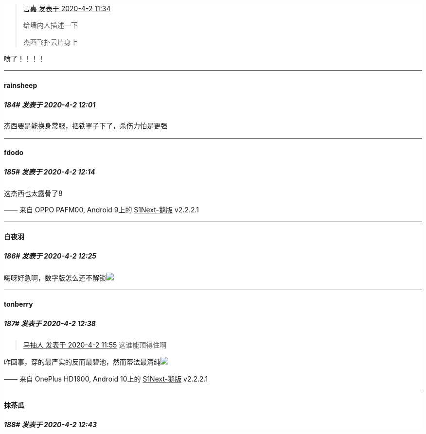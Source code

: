 
<blockquote><a href="httphttps://bbs.saraba1st.com/2b/forum.php?mod=redirect&amp;goto=findpost&amp;pid=46953291&amp;ptid=1921682" target="_blank">言嘉 发表于 2020-4-2 11:34</a>

给墙内人描述一下


杰西飞扑云片身上</blockquote>
喷了！！！！


-----

####  rainsheep  
##### 184#       发表于 2020-4-2 12:01


杰西要是能换身常服，把铁罩子下了，杀伤力怕是更强


-----

####  fdodo  
##### 185#       发表于 2020-4-2 12:14


这杰西也太露骨了8

—— 来自 OPPO PAFM00, Android 9上的 [S1Next-鹅版](https://github.com/ykrank/S1-Next/releases) v2.2.2.1


-----

####  白夜羽  
##### 186#       发表于 2020-4-2 12:25


嗨呀好急啊，数字版怎么还不解锁<img src="https://static.saraba1st.com/image/smiley/face2017/018.png" referrerpolicy="no-referrer">


-----

####  tonberry  
##### 187#       发表于 2020-4-2 12:38


<blockquote><a href="httphttps://bbs.saraba1st.com/2b/forum.php?mod=redirect&amp;goto=findpost&amp;pid=46953575&amp;ptid=1921682" target="_blank">马抽人 发表于 2020-4-2 11:55</a>
这谁能顶得住啊</blockquote>
咋回事，穿的最严实的反而最碧池，然而蒂法最清纯<img src="https://static.saraba1st.com/image/smiley/face2017/037.png" referrerpolicy="no-referrer">

—— 来自 OnePlus HD1900, Android 10上的 [S1Next-鹅版](https://github.com/ykrank/S1-Next/releases) v2.2.2.1


-----

####  抹茶瓜  
##### 188#       发表于 2020-4-2 12:43
